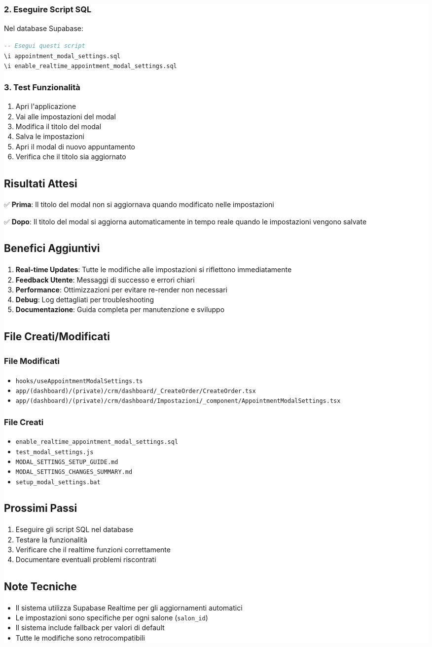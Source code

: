 ### 2. Eseguire Script SQL
Nel database Supabase:
```sql
-- Esegui questi script
\i appointment_modal_settings.sql
\i enable_realtime_appointment_modal_settings.sql
```

### 3. Test Funzionalità
1. Apri l'applicazione
2. Vai alle impostazioni del modal
3. Modifica il titolo del modal
4. Salva le impostazioni
5. Apri il modal di nuovo appuntamento
6. Verifica che il titolo sia aggiornato

## Risultati Attesi

✅ **Prima**: Il titolo del modal non si aggiornava quando modificato nelle impostazioni

✅ **Dopo**: Il titolo del modal si aggiorna automaticamente in tempo reale quando le impostazioni vengono salvate

## Benefici Aggiuntivi

1. **Real-time Updates**: Tutte le modifiche alle impostazioni si riflettono immediatamente
2. **Feedback Utente**: Messaggi di successo e errori chiari
3. **Performance**: Ottimizzazioni per evitare re-render non necessari
4. **Debug**: Log dettagliati per troubleshooting
5. **Documentazione**: Guida completa per manutenzione e sviluppo

## File Creati/Modificati

### File Modificati
- `hooks/useAppointmentModalSettings.ts`
- `app/(dashboard)/(private)/crm/dashboard/_CreateOrder/CreateOrder.tsx`
- `app/(dashboard)/(private)/crm/dashboard/Impostazioni/_component/AppointmentModalSettings.tsx`

### File Creati
- `enable_realtime_appointment_modal_settings.sql`
- `test_modal_settings.js`
- `MODAL_SETTINGS_SETUP_GUIDE.md`
- `MODAL_SETTINGS_CHANGES_SUMMARY.md`
- `setup_modal_settings.bat`

## Prossimi Passi

1. Eseguire gli script SQL nel database
2. Testare la funzionalità
3. Verificare che il realtime funzioni correttamente
4. Documentare eventuali problemi riscontrati

## Note Tecniche

- Il sistema utilizza Supabase Realtime per gli aggiornamenti automatici
- Le impostazioni sono specifiche per ogni salone (`salon_id`)
- Il sistema include fallback per valori di default
- Tutte le modifiche sono retrocompatibili
